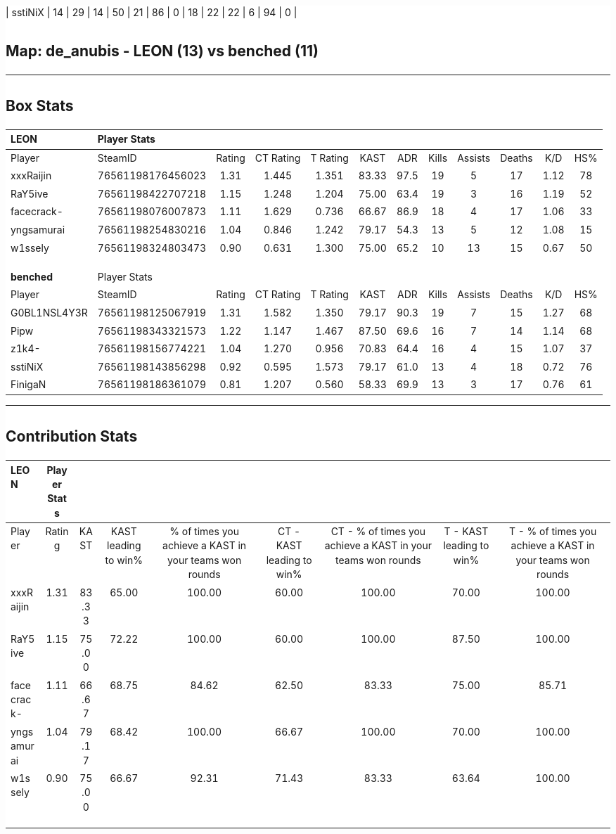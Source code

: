 | sstiNiX      |      14      |             29             |             14             |                 50                 |           21            |              86              |                0                |   18   |             22              |                 22                  |            6             |              94               |             0              |

## **Map**: de_anubis - LEON (13) vs benched (11)  
---  

## Box Stats  

| **LEON**     | Player Stats      |        |           |          |       |      |       |         |        |      |     |
| :- | :- | :-: | :-: | :-: | :-: | :-: | :-: | :-: | :-: | :-: | :-: |
| Player       | SteamID           | Rating | CT Rating | T Rating | KAST  | ADR  | Kills | Assists | Deaths | K/D  | HS% |
| xxxRaijin    | 76561198176456023 |  1.31  |   1.445   |  1.351   | 83.33 | 97.5 |  19   |    5    |   17   | 1.12 | 78  |
| RaY5ive      | 76561198422707218 |  1.15  |   1.248   |  1.204   | 75.00 | 63.4 |  19   |    3    |   16   | 1.19 | 52  |
| facecrack-   | 76561198076007873 |  1.11  |   1.629   |  0.736   | 66.67 | 86.9 |  18   |    4    |   17   | 1.06 | 33  |
| yngsamurai   | 76561198254830216 |  1.04  |   0.846   |  1.242   | 79.17 | 54.3 |  13   |    5    |   12   | 1.08 | 15  |
| w1ssely      | 76561198324803473 |  0.90  |   0.631   |  1.300   | 75.00 | 65.2 |  10   |   13    |   15   | 0.67 | 50  |
|              |                   |        |           |          |       |      |       |         |        |      |     |
|              |                   |        |           |          |       |      |       |         |        |      |     |
|              |                   |        |           |          |       |      |       |         |        |      |     |
| **benched**  | Player Stats      |        |           |          |       |      |       |         |        |      |     |
| Player       | SteamID           | Rating | CT Rating | T Rating | KAST  | ADR  | Kills | Assists | Deaths | K/D  | HS% |
| G0BL1NSL4Y3R | 76561198125067919 |  1.31  |   1.582   |  1.350   | 79.17 | 90.3 |  19   |    7    |   15   | 1.27 | 68  |
| Pipw         | 76561198343321573 |  1.22  |   1.147   |  1.467   | 87.50 | 69.6 |  16   |    7    |   14   | 1.14 | 68  |
| z1k4-        | 76561198156774221 |  1.04  |   1.270   |  0.956   | 70.83 | 64.4 |  16   |    4    |   15   | 1.07 | 37  |
| sstiNiX      | 76561198143856298 |  0.92  |   0.595   |  1.573   | 79.17 | 61.0 |  13   |    4    |   18   | 0.72 | 76  |
| FinigaN      | 76561198186361079 |  0.81  |   1.207   |  0.560   | 58.33 | 69.9 |  13   |    3    |   17   | 0.76 | 61  |
---  

## Contribution Stats  

| **LEON**     | Player Stats |       |                      |                                                        |                           |                                                             |                          |                                                            |
| :- | :-: | :-: | :-: | :-: | :-: | :-: | :-: | :-: |
| Player       |    Rating    | KAST  | KAST leading to win% | % of times you achieve a KAST in your teams won rounds | CT - KAST leading to win% | CT - % of times you achieve a KAST in your teams won rounds | T - KAST leading to win% | T - % of times you achieve a KAST in your teams won rounds |
| xxxRaijin    |     1.31     | 83.33 |        65.00         |                         100.00                         |           60.00           |                           100.00                            |          70.00           |                           100.00                           |
| RaY5ive      |     1.15     | 75.00 |        72.22         |                         100.00                         |           60.00           |                           100.00                            |          87.50           |                           100.00                           |
| facecrack-   |     1.11     | 66.67 |        68.75         |                         84.62                          |           62.50           |                            83.33                            |          75.00           |                           85.71                            |
| yngsamurai   |     1.04     | 79.17 |        68.42         |                         100.00                         |           66.67           |                           100.00                            |          70.00           |                           100.00                           |
| w1ssely      |     0.90     | 75.00 |        66.67         |                         92.31                          |           71.43           |                            83.33                            |          63.64           |                           100.00                           |
|              |              |       |                      |                                                        |                           |                                                             |                          |                                                            |
|              |              |       |                      |                                                        |                           |                                                             |                          |                                                            |
|              |              |       |                      |                                                        |                           |                                                             |                          |                                                            |